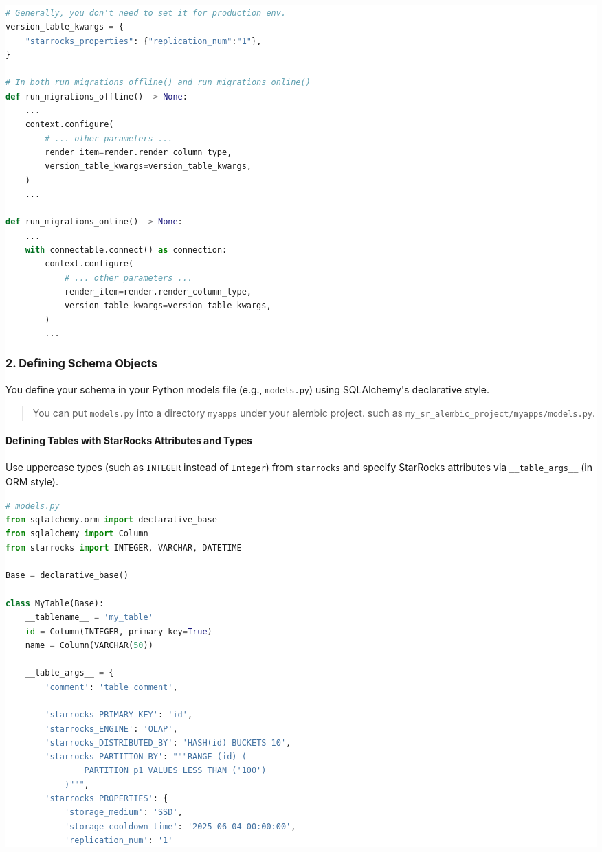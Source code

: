 ```python
# Generally, you don't need to set it for production env.
version_table_kwargs = {
    "starrocks_properties": {"replication_num":"1"},
}

# In both run_migrations_offline() and run_migrations_online()
def run_migrations_offline() -> None:
    ...
    context.configure(
        # ... other parameters ...
        render_item=render.render_column_type,
        version_table_kwargs=version_table_kwargs,
    )
    ...

def run_migrations_online() -> None:
    ...
    with connectable.connect() as connection:
        context.configure(
            # ... other parameters ...
            render_item=render.render_column_type,
            version_table_kwargs=version_table_kwargs,
        )
        ...
```

### 2. Defining Schema Objects

You define your schema in your Python models file (e.g., `models.py`) using SQLAlchemy's declarative style.

> You can put `models.py` into a directory `myapps` under your alembic project. such as `my_sr_alembic_project/myapps/models.py`.

#### Defining Tables with StarRocks Attributes and Types

Use uppercase types (such as `INTEGER` instead of `Integer`) from `starrocks` and specify StarRocks attributes via `__table_args__` (in ORM style).

```python
# models.py
from sqlalchemy.orm import declarative_base
from sqlalchemy import Column
from starrocks import INTEGER, VARCHAR, DATETIME

Base = declarative_base()

class MyTable(Base):
    __tablename__ = 'my_table'
    id = Column(INTEGER, primary_key=True)
    name = Column(VARCHAR(50))

    __table_args__ = {
        'comment': 'table comment',

        'starrocks_PRIMARY_KEY': 'id',
        'starrocks_ENGINE': 'OLAP',
        'starrocks_DISTRIBUTED_BY': 'HASH(id) BUCKETS 10',
        'starrocks_PARTITION_BY': """RANGE (id) (
                PARTITION p1 VALUES LESS THAN ('100')
            )""",
        'starrocks_PROPERTIES': {
            'storage_medium': 'SSD',
            'storage_cooldown_time': '2025-06-04 00:00:00',
            'replication_num': '1'
```